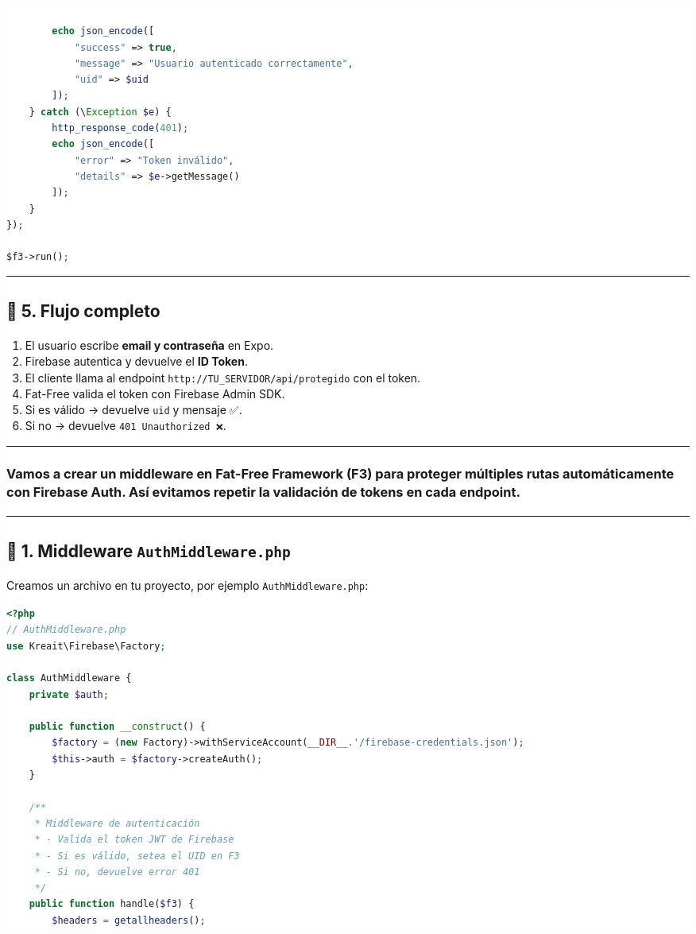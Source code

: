 ```php

        echo json_encode([
            "success" => true,
            "message" => "Usuario autenticado correctamente",
            "uid" => $uid
        ]);
    } catch (\Exception $e) {
        http_response_code(401);
        echo json_encode([
            "error" => "Token inválido",
            "details" => $e->getMessage()
        ]);
    }
});

$f3->run();
```

---

## 🔹 5. Flujo completo

1. El usuario escribe **email y contraseña** en Expo.
2. Firebase autentica y devuelve el **ID Token**.
3. El cliente llama al endpoint `http://TU_SERVIDOR/api/protegido` con el token.
4. Fat-Free valida el token con Firebase Admin SDK.
5. Si es válido → devuelve `uid` y mensaje ✅.
6. Si no → devuelve `401 Unauthorized ❌`.

---

### Vamos a crear un **middleware en Fat-Free Framework (F3)** para proteger múltiples rutas automáticamente con Firebase Auth. Así evitamos repetir la validación de tokens en cada endpoint.

---

## 🔹 1. Middleware `AuthMiddleware.php`

Creamos un archivo en tu proyecto, por ejemplo `AuthMiddleware.php`:

```php
<?php
// AuthMiddleware.php
use Kreait\Firebase\Factory;

class AuthMiddleware {
    private $auth;

    public function __construct() {
        $factory = (new Factory)->withServiceAccount(__DIR__.'/firebase-credentials.json');
        $this->auth = $factory->createAuth();
    }

    /**
     * Middleware de autenticación
     * - Valida el token JWT de Firebase
     * - Si es válido, setea el UID en F3
     * - Si no, devuelve error 401
     */
    public function handle($f3) {
        $headers = getallheaders();

```